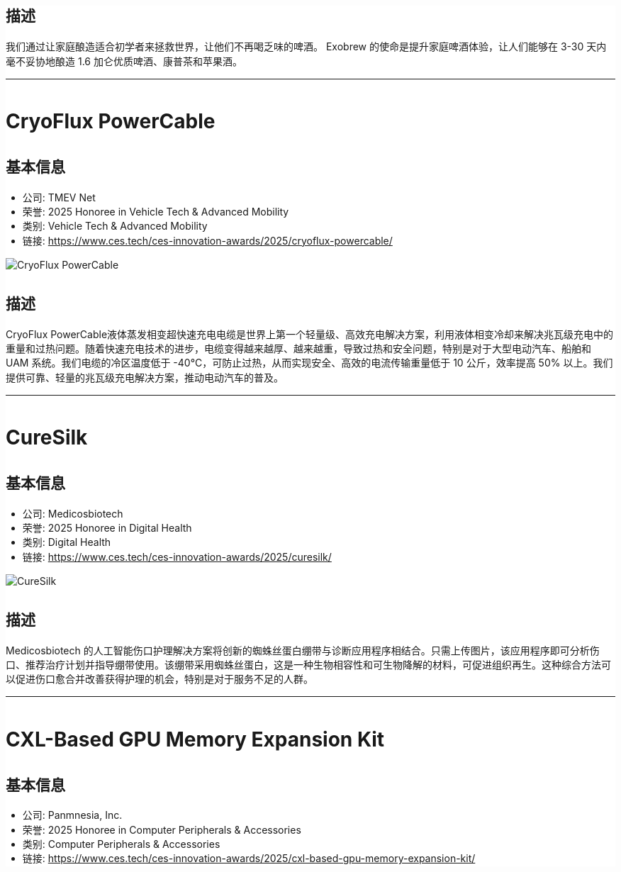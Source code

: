 ## 描述
我们通过让家庭酿造适合初学者来拯救世界，让他们不再喝乏味的啤酒。 Exobrew 的使命是提升家庭啤酒体验，让人们能够在 3-30 天内毫不妥协地酿造 1.6 加仑优质啤酒、康普茶和苹果酒。


---

# CryoFlux PowerCable

## 基本信息
- 公司: TMEV Net
- 荣誉: 2025 Honoree in Vehicle Tech & Advanced Mobility
- 类别: Vehicle Tech & Advanced Mobility
- 链接: https://www.ces.tech/ces-innovation-awards/2025/cryoflux-powercable/

![CryoFlux PowerCable](https://www.ces.tech/media/eg3oqqsv/cryoflux-powercable.jpg?width=1000&height=666&format=webp&quality=80)

## 描述
CryoFlux PowerCable液体蒸发相变超快速充电电缆是世界上第一个轻量级、高效充电解决方案，利用液体相变冷却来解决兆瓦级充电中的重量和过热问题。随着快速充电技术的进步，电缆变得越来越厚、越来越重，导致过热和安全问题，特别是对于大型电动汽车、船舶和 UAM 系统。我们电缆的冷区温度低于 -40°C，可防止过热，从而实现安全、高效的电流传输重量低于 10 公斤，效率提高 50% 以上。我们提供可靠、轻量的兆瓦级充电解决方案，推动电动汽车的普及。


---

# CureSilk

## 基本信息
- 公司: Medicosbiotech
- 荣誉: 2025 Honoree in Digital Health
- 类别: Digital Health
- 链接: https://www.ces.tech/ces-innovation-awards/2025/curesilk/

![CureSilk](https://www.ces.tech/media/lkhfnan2/curesilk.jpg?width=1000&height=666&format=webp&quality=80)

## 描述
Medicosbiotech 的人工智能伤口护理解决方案将创新的蜘蛛丝蛋白绷带与诊断应用程序相结合。只需上传图片，该应用程序即可分析伤口、推荐治疗计划并指导绷带使用。该绷带采用蜘蛛丝蛋白，这是一种生物相容性和可生物降解的材料，可促进组织再生。这种综合方法可以促进伤口愈合并改善获得护理的机会，特别是对于服务不足的人群。


---

# CXL-Based GPU Memory Expansion Kit

## 基本信息
- 公司: Panmnesia, Inc.
- 荣誉: 2025 Honoree in Computer Peripherals & Accessories
- 类别: Computer Peripherals & Accessories
- 链接: https://www.ces.tech/ces-innovation-awards/2025/cxl-based-gpu-memory-expansion-kit/
